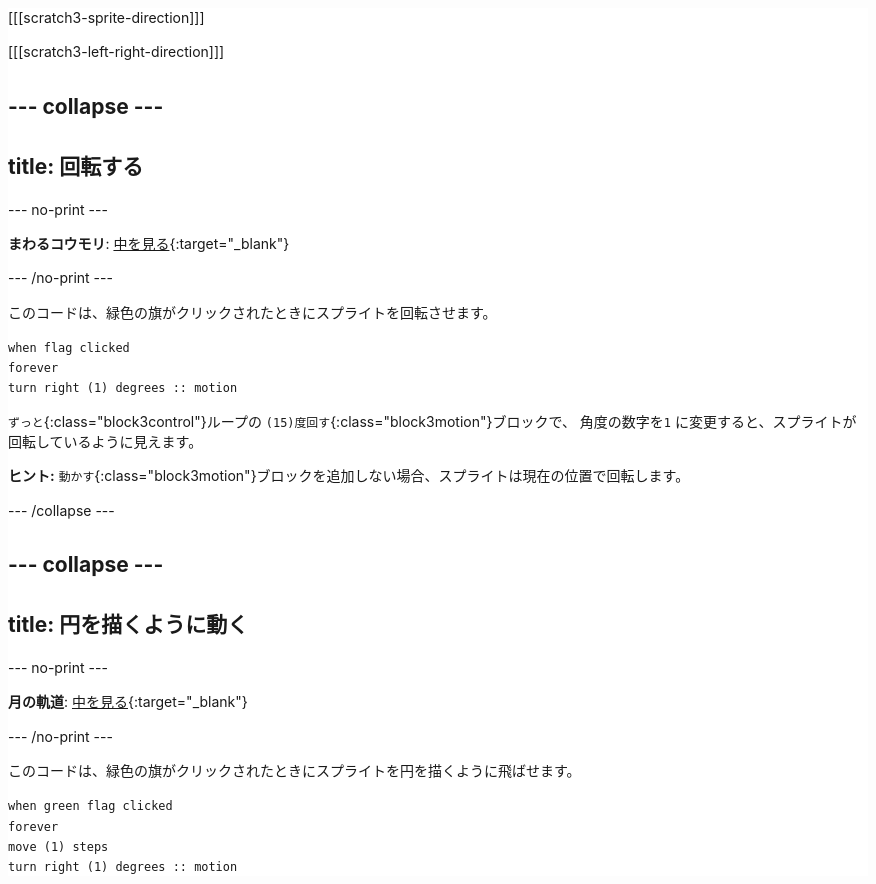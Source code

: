 [[[scratch3-sprite-direction]]]

[[[scratch3-left-right-direction]]]

--- collapse ---
---
title: 回転する
---

--- no-print ---

**まわるコウモリ**: [中を見る](https://scratch.mit.edu/projects/435704980/editor){:target="_blank"}

<div class="scratch-preview">
  <iframe src="https://scratch.mit.edu/projects/435704980/embed" allowtransparency="true" width="485" height="402" frameborder="0" scrolling="no" allowfullscreen></iframe>
</div>

--- /no-print ---

このコードは、緑色の旗がクリックされたときにスプライトを回転させます。

```blocks3
when flag clicked
forever
turn right (1) degrees :: motion
```

`ずっと`{:class="block3control"}ループの `(15)度回す`{:class="block3motion"}ブロックで、 角度の数字を`1` に変更すると、スプライトが回転しているように見えます。

**ヒント:** `動かす`{:class="block3motion"}ブロックを追加しない場合、スプライトは現在の位置で回転します。

--- /collapse ---

--- collapse ---
---
title: 円を描くように動く
---

--- no-print ---

**月の軌道**: [中を見る](https://scratch.mit.edu/projects/435701055/editor){:target="_blank"}

<div class="scratch-preview">
  <iframe src="https://scratch.mit.edu/projects/435701055/embed" allowtransparency="true" width="485" height="402" frameborder="0" scrolling="no" allowfullscreen></iframe>
</div>

--- /no-print ---

このコードは、緑色の旗がクリックされたときにスプライトを円を描くように飛ばせます。

```blocks3
when green flag clicked
forever
move (1) steps
turn right (1) degrees :: motion
```
